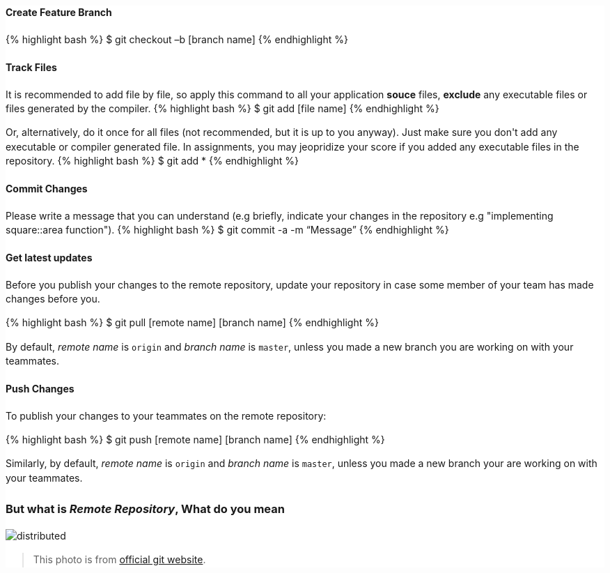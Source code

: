 #### Create Feature Branch

{% highlight bash %}
$ git checkout –b [branch name]
{% endhighlight %}

#### Track Files

It is recommended to add file by file, so apply this command to all your application **souce** files, **exclude** any executable files or files generated by the compiler.
{% highlight bash %}
$ git add [file name]
{% endhighlight %}

Or, alternatively, do it once for all files (not recommended, but it is up to you anyway). Just make sure you don't add any executable or compiler generated file. In assignments, you may jeopridize your score if you added any executable files in the repository.
{% highlight bash %}
$ git add *
{% endhighlight %}

#### Commit Changes

Please write a message that you can understand (e.g briefly, indicate your changes in the repository e.g "implementing square::area function").
{% highlight bash %}
$ git commit -a -m “Message”
{% endhighlight %}

#### Get latest updates

Before you publish your changes to the remote repository, update your repository in case some member of your team has made changes before you.

{% highlight bash %}
$ git pull [remote name] [branch name]
{% endhighlight %}

By default, *remote name* is `origin` and *branch name* is `master`, unless you made a new branch you are working on with your teammates.

#### Push Changes

To publish your changes to your teammates on the remote repository:

{% highlight bash %}
$ git push [remote name] [branch name]
{% endhighlight %}

Similarly, by default, *remote name* is `origin` and *branch name* is `master`, unless you made a new branch your are working on with your teammates.

### But what is *Remote Repository*, What do you mean

![distributed](../../../gallery/distributed.png)
> This photo is from [official git website](https://git-scm.com/book/en/v2/Getting-Started-About-Version-Control).
